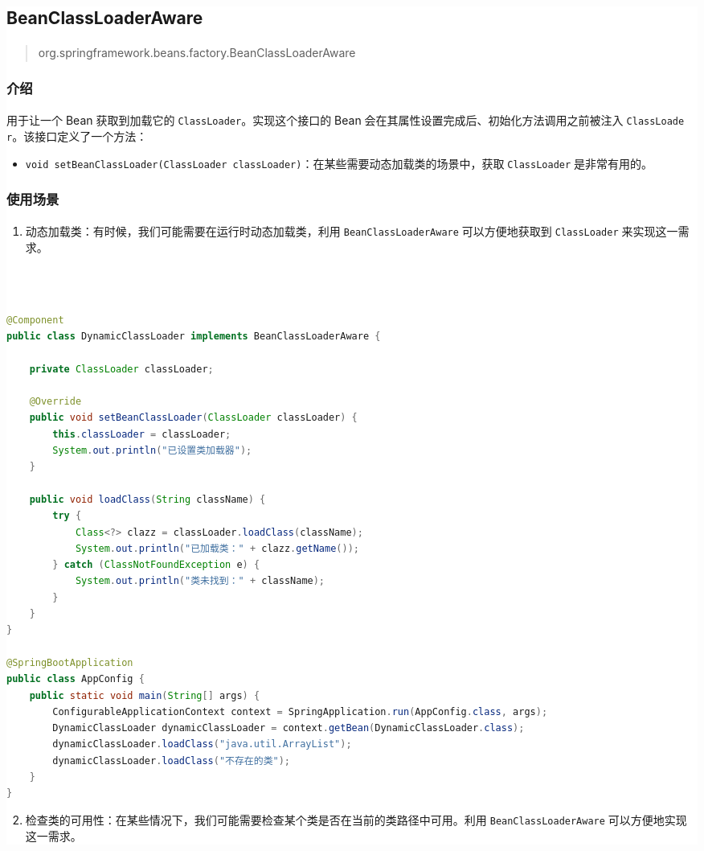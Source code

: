
## BeanClassLoaderAware

> org.springframework.beans.factory.BeanClassLoaderAware

### 介绍

用于让一个 Bean 获取到加载它的 `ClassLoader`。实现这个接口的 Bean 会在其属性设置完成后、初始化方法调用之前被注入 `ClassLoader`。该接口定义了一个方法：

  * `void setBeanClassLoader(ClassLoader classLoader)`：在某些需要动态加载类的场景中，获取 `ClassLoader` 是非常有用的。



### 使用场景

  1. 动态加载类：有时候，我们可能需要在运行时动态加载类，利用 `BeanClassLoaderAware` 可以方便地获取到 `ClassLoader` 来实现这一需求。


​    
​    
```java
@Component
public class DynamicClassLoader implements BeanClassLoaderAware {

    private ClassLoader classLoader;

    @Override
    public void setBeanClassLoader(ClassLoader classLoader) {
        this.classLoader = classLoader;
        System.out.println("已设置类加载器");
    }

    public void loadClass(String className) {
        try {
            Class<?> clazz = classLoader.loadClass(className);
            System.out.println("已加载类：" + clazz.getName());
        } catch (ClassNotFoundException e) {
            System.out.println("类未找到：" + className);
        }
    }
}

@SpringBootApplication
public class AppConfig {
    public static void main(String[] args) {
        ConfigurableApplicationContext context = SpringApplication.run(AppConfig.class, args);
        DynamicClassLoader dynamicClassLoader = context.getBean(DynamicClassLoader.class);
        dynamicClassLoader.loadClass("java.util.ArrayList");
        dynamicClassLoader.loadClass("不存在的类");
    }
}
```


  2. 检查类的可用性：在某些情况下，我们可能需要检查某个类是否在当前的类路径中可用。利用 `BeanClassLoaderAware` 可以方便地实现这一需求。
